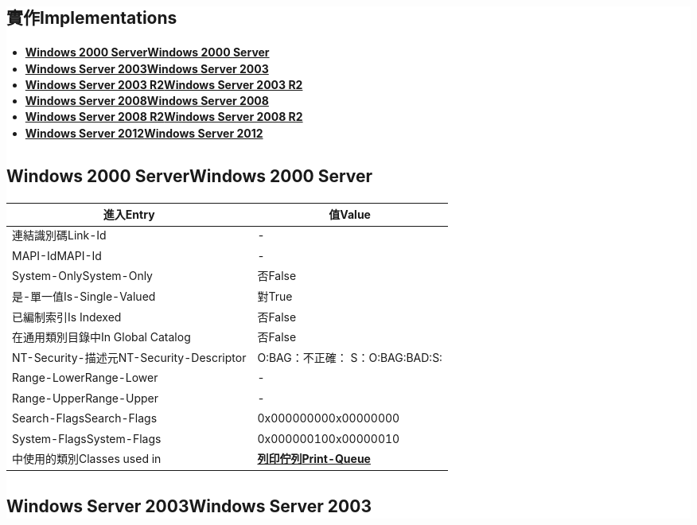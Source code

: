 

## <a name="implementations"></a><span data-ttu-id="6a3dc-123">實作</span><span class="sxs-lookup"><span data-stu-id="6a3dc-123">Implementations</span></span>

-   [<span data-ttu-id="6a3dc-124">**Windows 2000 Server**</span><span class="sxs-lookup"><span data-stu-id="6a3dc-124">**Windows 2000 Server**</span></span>](#windows-2000-server)
-   [<span data-ttu-id="6a3dc-125">**Windows Server 2003**</span><span class="sxs-lookup"><span data-stu-id="6a3dc-125">**Windows Server 2003**</span></span>](#windows-server-2003)
-   [<span data-ttu-id="6a3dc-126">**Windows Server 2003 R2**</span><span class="sxs-lookup"><span data-stu-id="6a3dc-126">**Windows Server 2003 R2**</span></span>](#windows-server-2003-r2)
-   [<span data-ttu-id="6a3dc-127">**Windows Server 2008**</span><span class="sxs-lookup"><span data-stu-id="6a3dc-127">**Windows Server 2008**</span></span>](#windows-server-2008)
-   [<span data-ttu-id="6a3dc-128">**Windows Server 2008 R2**</span><span class="sxs-lookup"><span data-stu-id="6a3dc-128">**Windows Server 2008 R2**</span></span>](#windows-server-2008-r2)
-   [<span data-ttu-id="6a3dc-129">**Windows Server 2012**</span><span class="sxs-lookup"><span data-stu-id="6a3dc-129">**Windows Server 2012**</span></span>](#windows-server-2012)

## <a name="windows-2000-server"></a><span data-ttu-id="6a3dc-130">Windows 2000 Server</span><span class="sxs-lookup"><span data-stu-id="6a3dc-130">Windows 2000 Server</span></span>



| <span data-ttu-id="6a3dc-131">進入</span><span class="sxs-lookup"><span data-stu-id="6a3dc-131">Entry</span></span> | <span data-ttu-id="6a3dc-132">值</span><span class="sxs-lookup"><span data-stu-id="6a3dc-132">Value</span></span> |
|------------------------|------------------------------------------------|
| <span data-ttu-id="6a3dc-133">連結識別碼</span><span class="sxs-lookup"><span data-stu-id="6a3dc-133">Link-Id</span></span>                | \-                                             |
| <span data-ttu-id="6a3dc-134">MAPI-Id</span><span class="sxs-lookup"><span data-stu-id="6a3dc-134">MAPI-Id</span></span>                | \-                                             |
| <span data-ttu-id="6a3dc-135">System-Only</span><span class="sxs-lookup"><span data-stu-id="6a3dc-135">System-Only</span></span>            | <span data-ttu-id="6a3dc-136">否</span><span class="sxs-lookup"><span data-stu-id="6a3dc-136">False</span></span>                                          |
| <span data-ttu-id="6a3dc-137">是-單一值</span><span class="sxs-lookup"><span data-stu-id="6a3dc-137">Is-Single-Valued</span></span>       | <span data-ttu-id="6a3dc-138">對</span><span class="sxs-lookup"><span data-stu-id="6a3dc-138">True</span></span>                                           |
| <span data-ttu-id="6a3dc-139">已編制索引</span><span class="sxs-lookup"><span data-stu-id="6a3dc-139">Is Indexed</span></span>             | <span data-ttu-id="6a3dc-140">否</span><span class="sxs-lookup"><span data-stu-id="6a3dc-140">False</span></span>                                          |
| <span data-ttu-id="6a3dc-141">在通用類別目錄中</span><span class="sxs-lookup"><span data-stu-id="6a3dc-141">In Global Catalog</span></span>      | <span data-ttu-id="6a3dc-142">否</span><span class="sxs-lookup"><span data-stu-id="6a3dc-142">False</span></span>                                          |
| <span data-ttu-id="6a3dc-143">NT-Security-描述元</span><span class="sxs-lookup"><span data-stu-id="6a3dc-143">NT-Security-Descriptor</span></span> | <span data-ttu-id="6a3dc-144">O:BAG：不正確： S：</span><span class="sxs-lookup"><span data-stu-id="6a3dc-144">O:BAG:BAD:S:</span></span>                                   |
| <span data-ttu-id="6a3dc-145">Range-Lower</span><span class="sxs-lookup"><span data-stu-id="6a3dc-145">Range-Lower</span></span>            | \-                                             |
| <span data-ttu-id="6a3dc-146">Range-Upper</span><span class="sxs-lookup"><span data-stu-id="6a3dc-146">Range-Upper</span></span>            | \-                                             |
| <span data-ttu-id="6a3dc-147">Search-Flags</span><span class="sxs-lookup"><span data-stu-id="6a3dc-147">Search-Flags</span></span>           | <span data-ttu-id="6a3dc-148">0x00000000</span><span class="sxs-lookup"><span data-stu-id="6a3dc-148">0x00000000</span></span>                                     |
| <span data-ttu-id="6a3dc-149">System-Flags</span><span class="sxs-lookup"><span data-stu-id="6a3dc-149">System-Flags</span></span>           | <span data-ttu-id="6a3dc-150">0x00000010</span><span class="sxs-lookup"><span data-stu-id="6a3dc-150">0x00000010</span></span>                                     |
| <span data-ttu-id="6a3dc-151">中使用的類別</span><span class="sxs-lookup"><span data-stu-id="6a3dc-151">Classes used in</span></span>        | [<span data-ttu-id="6a3dc-152">**列印佇列**</span><span class="sxs-lookup"><span data-stu-id="6a3dc-152">**Print-Queue**</span></span>](c-printqueue.md)<br/> |



## <a name="windows-server-2003"></a><span data-ttu-id="6a3dc-153">Windows Server 2003</span><span class="sxs-lookup"><span data-stu-id="6a3dc-153">Windows Server 2003</span></span>
